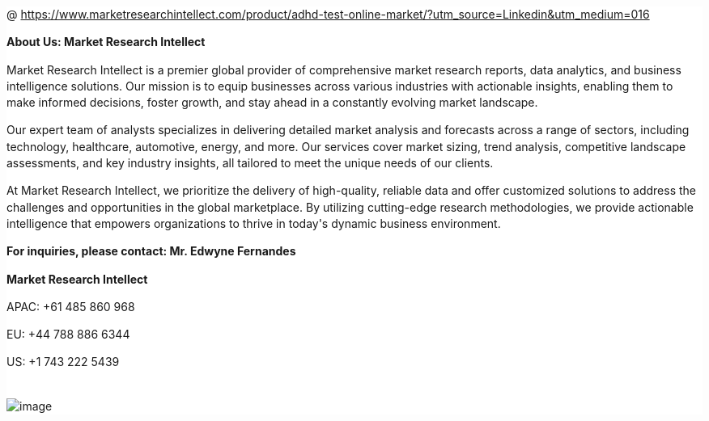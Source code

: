 @</strong>&nbsp;<a href="https://www.marketresearchintellect.com/product/adhd-test-online-market/?utm_source=Linkedin&utm_medium=016">https://www.marketresearchintellect.com/product/adhd-test-online-market/?utm_source=Linkedin&utm_medium=016</a></span></p><p><strong>About Us: Market Research Intellect</strong></p><p>Market Research Intellect is a premier global provider of comprehensive market research reports, data analytics, and business intelligence solutions. Our mission is to equip businesses across various industries with actionable insights, enabling them to make informed decisions, foster growth, and stay ahead in a constantly evolving market landscape.</p><p>Our expert team of analysts specializes in delivering detailed market analysis and forecasts across a range of sectors, including technology, healthcare, automotive, energy, and more. Our services cover market sizing, trend analysis, competitive landscape assessments, and key industry insights, all tailored to meet the unique needs of our clients.</p><p>At Market Research Intellect, we prioritize the delivery of high-quality, reliable data and offer customized solutions to address the challenges and opportunities in the global marketplace. By utilizing cutting-edge research methodologies, we provide actionable intelligence that empowers organizations to thrive in today's dynamic business environment.</p><p><strong>For inquiries, please contact: Mr. Edwyne Fernandes</strong></p><p><strong>Market Research Intellect</strong></p><p>APAC: +61 485 860 968</p><p>EU: +44 788 886 6344</p><p>US: +1 743 222 5439</p></div><div class="article-main__content" data-test-id="publishing-text-block">&nbsp;</div>
![image](https://github.com/user-attachments/assets/aad2987e-7228-4686-9eaf-a9439f84dbb9)
